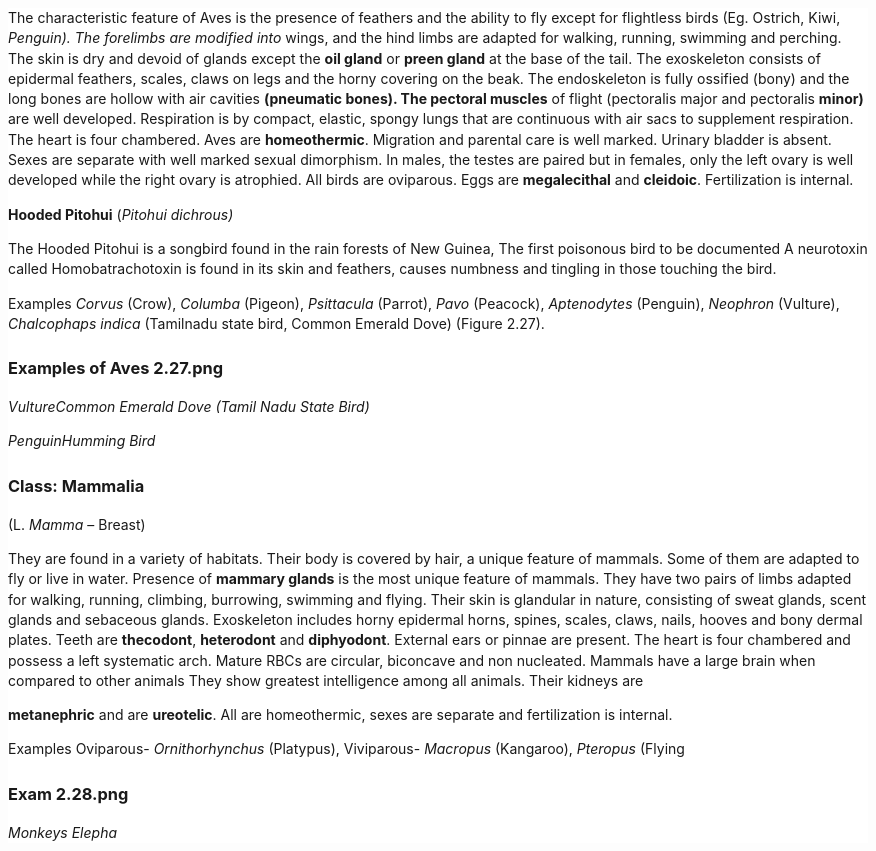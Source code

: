The characteristic feature of Aves is the presence of feathers and the ability to fly except for flightless birds (Eg. Ostrich, Kiwi, _Penguin). The forelimbs are modified into_ wings, and the hind limbs are adapted for walking, running, swimming and perching. The skin is dry and devoid of glands except the **oil gland** or **preen gland** at the base of the tail. The exoskeleton consists of epidermal feathers, scales, claws on legs and the horny covering on the beak. The endoskeleton is fully ossified (bony) and the long bones are hollow with air cavities **(pneumatic bones). The pectoral muscles** of flight (pectoralis major and pectoralis **minor)** are well developed. Respiration is by compact, elastic, spongy lungs that are continuous with air sacs to supplement respiration. The heart is four chambered. Aves are **homeothermic**. Migration and parental care is well marked. Urinary bladder is absent. Sexes are separate with well marked sexual dimorphism. In males, the testes are paired but in females, only the left ovary is well developed while the right ovary is atrophied. All birds are oviparous. Eggs are **megalecithal** and **cleidoic**. Fertilization is internal.

**Hooded Pitohui** (_Pitohui dichrous)_

The Hooded Pitohui is a songbird found in the rain forests of New Guinea, The first poisonous bird to be documented A neurotoxin called Homobatrachotoxin is found in its skin and feathers, causes numbness and tingling in those touching the bird.  

Examples _Corvus_ (Crow), _Columba_ (Pigeon), _Psittacula_ (Parrot), _Pavo_ (Peacock), _Aptenodytes_ (Penguin), _Neophron_ (Vulture), _Chalcophaps indica_ (Tamilnadu state bird, Common Emerald Dove) (Figure 2.27).

### Examples of Aves 2.27.png


_VultureCommon Emerald Dove (Tamil Nadu State Bird)_

_PenguinHumming Bird_

### Class: Mammalia
 (L. _Mamma_ – Breast)

They are found in a variety of habitats. Their body is covered by hair, a unique feature of mammals. Some of them are adapted to fly or live in water. Presence of **mammary glands** is the most unique feature of mammals. They have two pairs of limbs adapted for walking, running, climbing, burrowing, swimming and flying. Their skin is glandular in nature, consisting of sweat glands, scent glands and sebaceous glands. Exoskeleton includes horny epidermal horns, spines, scales, claws, nails, hooves and bony dermal plates. Teeth are **thecodont**, **heterodont** and **diphyodont**. External ears or pinnae are present. The heart is four chambered and possess a left systematic arch. Mature RBCs are circular, biconcave and non nucleated. Mammals have a large brain when compared to other animals They show greatest intelligence among all animals. Their kidneys are




  

**metanephric** and are **ureotelic**. All are homeothermic, sexes are separate and fertilization is internal.

Examples Oviparous- _Ornithorhynchus_ (Platypus), Viviparous- _Macropus_ (Kangaroo), _Pteropus_ (Flying

### Exam 2.28.png


_Monkeys Elepha_
